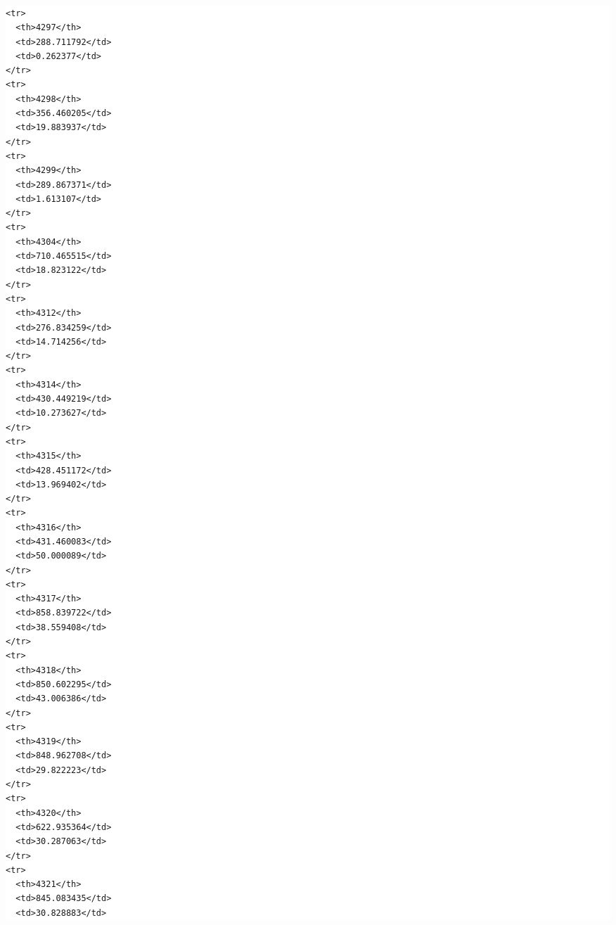     <tr>
      <th>4297</th>
      <td>288.711792</td>
      <td>0.262377</td>
    </tr>
    <tr>
      <th>4298</th>
      <td>356.460205</td>
      <td>19.883937</td>
    </tr>
    <tr>
      <th>4299</th>
      <td>289.867371</td>
      <td>1.613107</td>
    </tr>
    <tr>
      <th>4304</th>
      <td>710.465515</td>
      <td>18.823122</td>
    </tr>
    <tr>
      <th>4312</th>
      <td>276.834259</td>
      <td>14.714256</td>
    </tr>
    <tr>
      <th>4314</th>
      <td>430.449219</td>
      <td>10.273627</td>
    </tr>
    <tr>
      <th>4315</th>
      <td>428.451172</td>
      <td>13.969402</td>
    </tr>
    <tr>
      <th>4316</th>
      <td>431.460083</td>
      <td>50.000089</td>
    </tr>
    <tr>
      <th>4317</th>
      <td>858.839722</td>
      <td>38.559408</td>
    </tr>
    <tr>
      <th>4318</th>
      <td>850.602295</td>
      <td>43.006386</td>
    </tr>
    <tr>
      <th>4319</th>
      <td>848.962708</td>
      <td>29.822223</td>
    </tr>
    <tr>
      <th>4320</th>
      <td>622.935364</td>
      <td>30.287063</td>
    </tr>
    <tr>
      <th>4321</th>
      <td>845.083435</td>
      <td>30.828883</td>